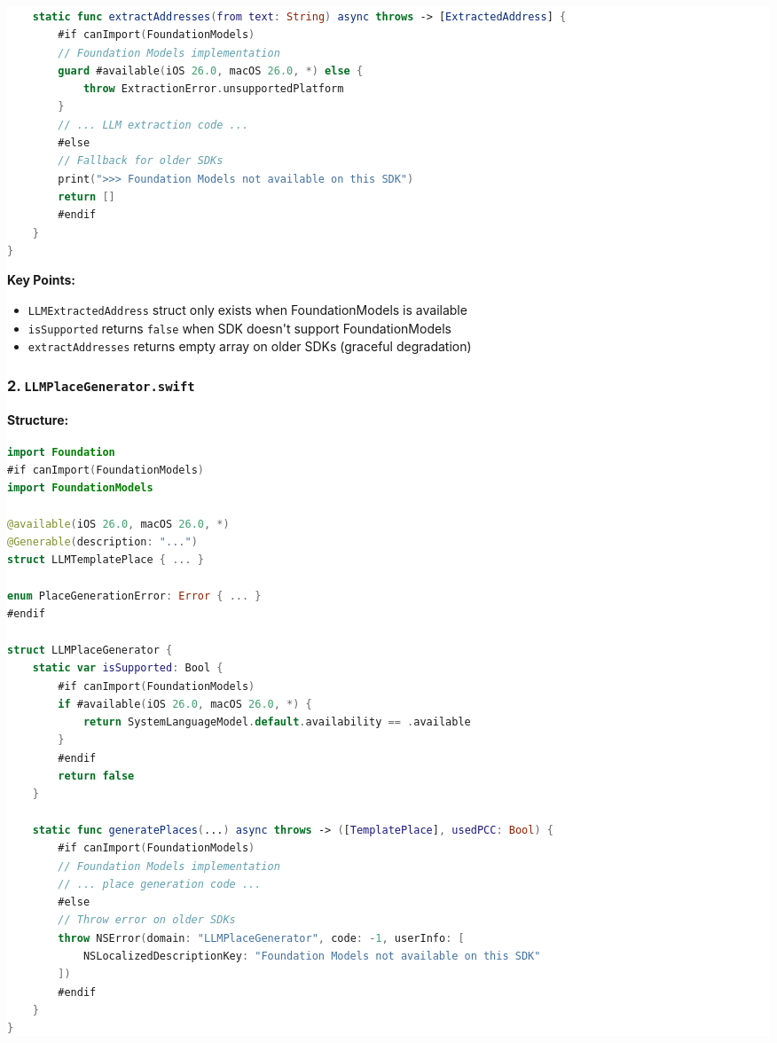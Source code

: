 ```swift
    static func extractAddresses(from text: String) async throws -> [ExtractedAddress] {
        #if canImport(FoundationModels)
        // Foundation Models implementation
        guard #available(iOS 26.0, macOS 26.0, *) else {
            throw ExtractionError.unsupportedPlatform
        }
        // ... LLM extraction code ...
        #else
        // Fallback for older SDKs
        print(">>> Foundation Models not available on this SDK")
        return []
        #endif
    }
}
```

**Key Points:**
- `LLMExtractedAddress` struct only exists when FoundationModels is available
- `isSupported` returns `false` when SDK doesn't support FoundationModels
- `extractAddresses` returns empty array on older SDKs (graceful degradation)

### 2. `LLMPlaceGenerator.swift`

**Structure:**
```swift
import Foundation
#if canImport(FoundationModels)
import FoundationModels

@available(iOS 26.0, macOS 26.0, *)
@Generable(description: "...")
struct LLMTemplatePlace { ... }

enum PlaceGenerationError: Error { ... }
#endif

struct LLMPlaceGenerator {
    static var isSupported: Bool {
        #if canImport(FoundationModels)
        if #available(iOS 26.0, macOS 26.0, *) {
            return SystemLanguageModel.default.availability == .available
        }
        #endif
        return false
    }
    
    static func generatePlaces(...) async throws -> ([TemplatePlace], usedPCC: Bool) {
        #if canImport(FoundationModels)
        // Foundation Models implementation
        // ... place generation code ...
        #else
        // Throw error on older SDKs
        throw NSError(domain: "LLMPlaceGenerator", code: -1, userInfo: [
            NSLocalizedDescriptionKey: "Foundation Models not available on this SDK"
        ])
        #endif
    }
}
```
